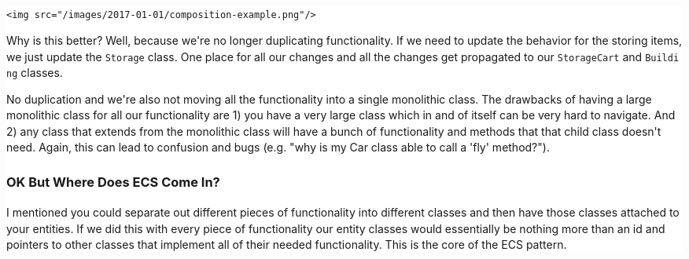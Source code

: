     <img src="/images/2017-01-01/composition-example.png"/>
</div>

Why is this better? Well, because we're no longer duplicating functionality. If we need to update the behavior for the storing items, we just update the `Storage` class. One place for all our changes and all the changes get propagated to our `StorageCart` and `Building` classes.

No duplication and we're also not moving all the functionality into a single monolithic class. The drawbacks of having a large monolithic class for all our functionality are 1) you have a very large class which in and of itself can be very hard to navigate. And 2) any class that extends from the monolithic class will have a bunch of functionality and methods that that child class doesn't need. Again, this can lead to confusion and bugs (e.g. "why is my Car class able to call a 'fly' method?").

### OK But Where Does ECS Come In?

I mentioned you could separate out different pieces of functionality into different classes and then have those classes attached to your entities. If we did this with every piece of functionality our entity classes would essentially be nothing more than an id and pointers to other classes that implement all of their needed functionality. This is the core of the ECS pattern.

<div class="small-image">